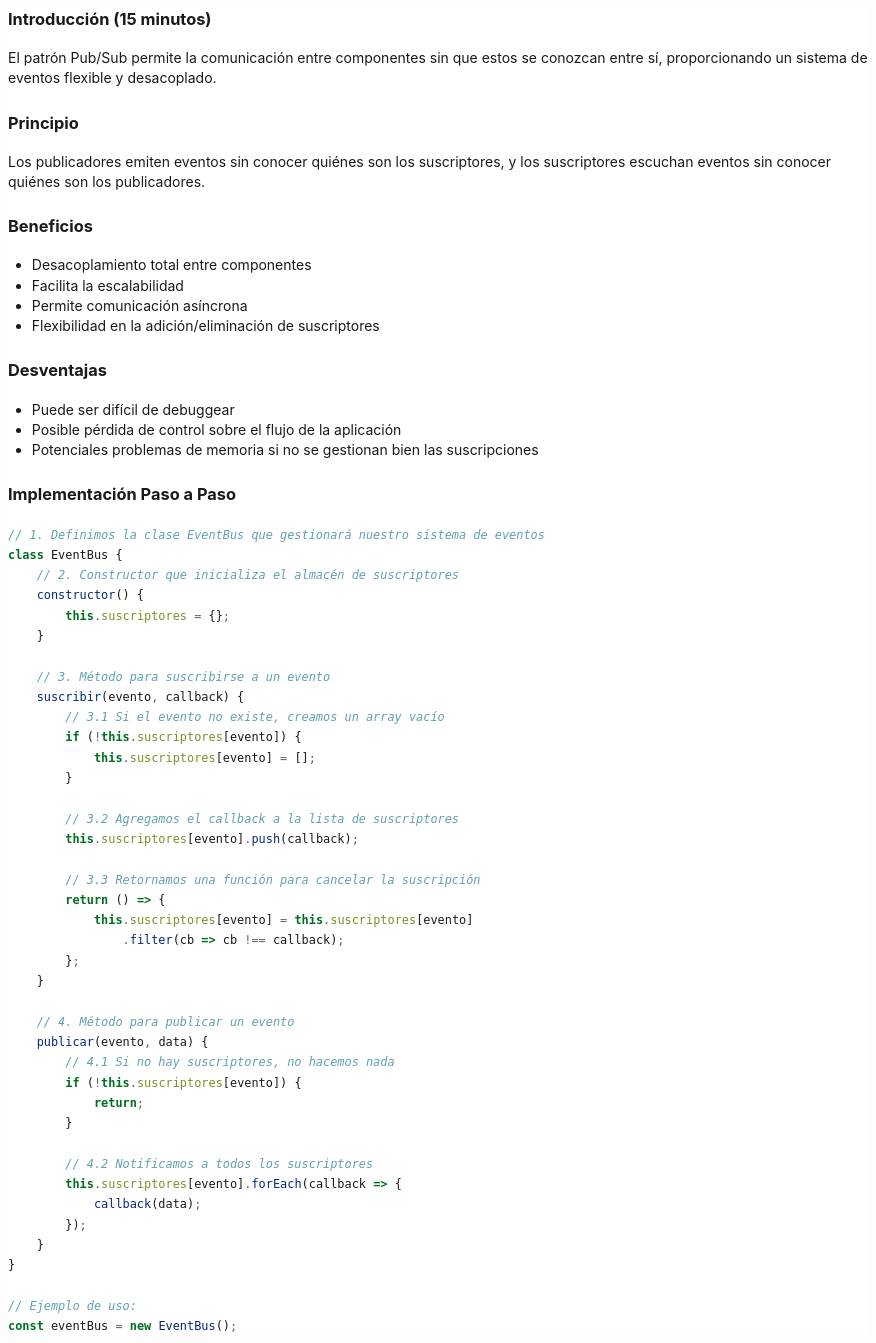 ### Introducción (15 minutos)
El patrón Pub/Sub permite la comunicación entre componentes sin que estos se conozcan entre sí, proporcionando un sistema de eventos flexible y desacoplado.

### Principio
Los publicadores emiten eventos sin conocer quiénes son los suscriptores, y los suscriptores escuchan eventos sin conocer quiénes son los publicadores.

### Beneficios
- Desacoplamiento total entre componentes
- Facilita la escalabilidad
- Permite comunicación asíncrona
- Flexibilidad en la adición/eliminación de suscriptores

### Desventajas
- Puede ser difícil de debuggear
- Posible pérdida de control sobre el flujo de la aplicación
- Potenciales problemas de memoria si no se gestionan bien las suscripciones

### Implementación Paso a Paso

```javascript
// 1. Definimos la clase EventBus que gestionará nuestro sistema de eventos
class EventBus {
    // 2. Constructor que inicializa el almacén de suscriptores
    constructor() {
        this.suscriptores = {};
    }
    
    // 3. Método para suscribirse a un evento
    suscribir(evento, callback) {
        // 3.1 Si el evento no existe, creamos un array vacío
        if (!this.suscriptores[evento]) {
            this.suscriptores[evento] = [];
        }
        
        // 3.2 Agregamos el callback a la lista de suscriptores
        this.suscriptores[evento].push(callback);
        
        // 3.3 Retornamos una función para cancelar la suscripción
        return () => {
            this.suscriptores[evento] = this.suscriptores[evento]
                .filter(cb => cb !== callback);
        };
    }
    
    // 4. Método para publicar un evento
    publicar(evento, data) {
        // 4.1 Si no hay suscriptores, no hacemos nada
        if (!this.suscriptores[evento]) {
            return;
        }
        
        // 4.2 Notificamos a todos los suscriptores
        this.suscriptores[evento].forEach(callback => {
            callback(data);
        });
    }
}

// Ejemplo de uso:
const eventBus = new EventBus();
```